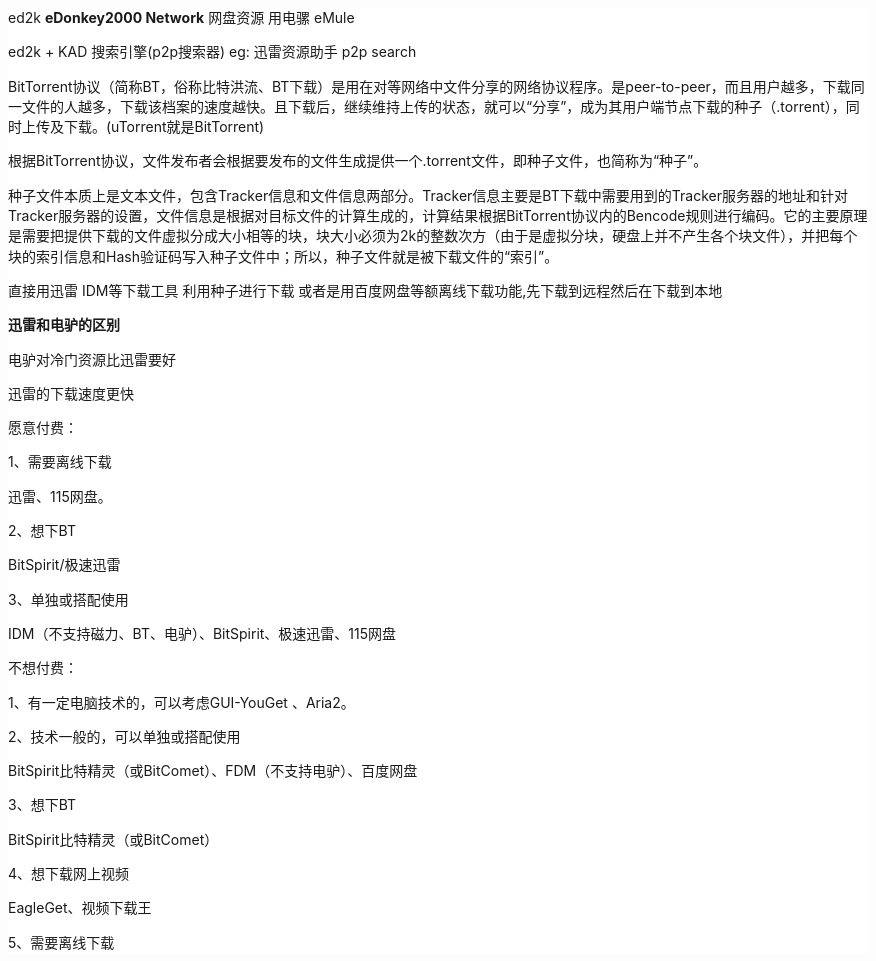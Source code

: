 

ed2k  **eDonkey2000 Network**  网盘资源  用电骡  eMule

ed2k + KAD 搜索引擎(p2p搜索器)  eg:  迅雷资源助手  p2p search





BitTorrent协议（简称BT，俗称比特洪流、BT下载）是用在对等网络中文件分享的网络协议程序。是peer-to-peer，而且用户越多，下载同一文件的人越多，下载该档案的速度越快。且下载后，继续维持上传的状态，就可以“分享”，成为其用户端节点下载的种子（.torrent），同时上传及下载。(uTorrent就是BitTorrent)

根据BitTorrent协议，文件发布者会根据要发布的文件生成提供一个.torrent文件，即种子文件，也简称为“种子”。

种子文件本质上是文本文件，包含Tracker信息和文件信息两部分。Tracker信息主要是BT下载中需要用到的Tracker服务器的地址和针对Tracker服务器的设置，文件信息是根据对目标文件的计算生成的，计算结果根据BitTorrent协议内的Bencode规则进行编码。它的主要原理是需要把提供下载的文件虚拟分成大小相等的块，块大小必须为2k的整数次方（由于是虚拟分块，硬盘上并不产生各个块文件），并把每个块的索引信息和Hash验证码写入种子文件中；所以，种子文件就是被下载文件的“索引”。





直接用迅雷 IDM等下载工具 利用种子进行下载 或者是用百度网盘等额离线下载功能,先下载到远程然后在下载到本地





**迅雷和电驴的区别**

电驴对冷门资源比迅雷要好

迅雷的下载速度更快





愿意付费：

1、需要离线下载

迅雷、115网盘。

2、想下BT

BitSpirit/极速迅雷

3、单独或搭配使用

IDM（不支持磁力、BT、电驴）、BitSpirit、极速迅雷、115网盘

不想付费：

1、有一定电脑技术的，可以考虑GUI-YouGet 、Aria2。

2、技术一般的，可以单独或搭配使用

BitSpirit比特精灵（或BitComet）、FDM（不支持电驴）、百度网盘

3、想下BT

BitSpirit比特精灵（或BitComet）

4、想下载网上视频

EagleGet、视频下载王

5、需要离线下载
